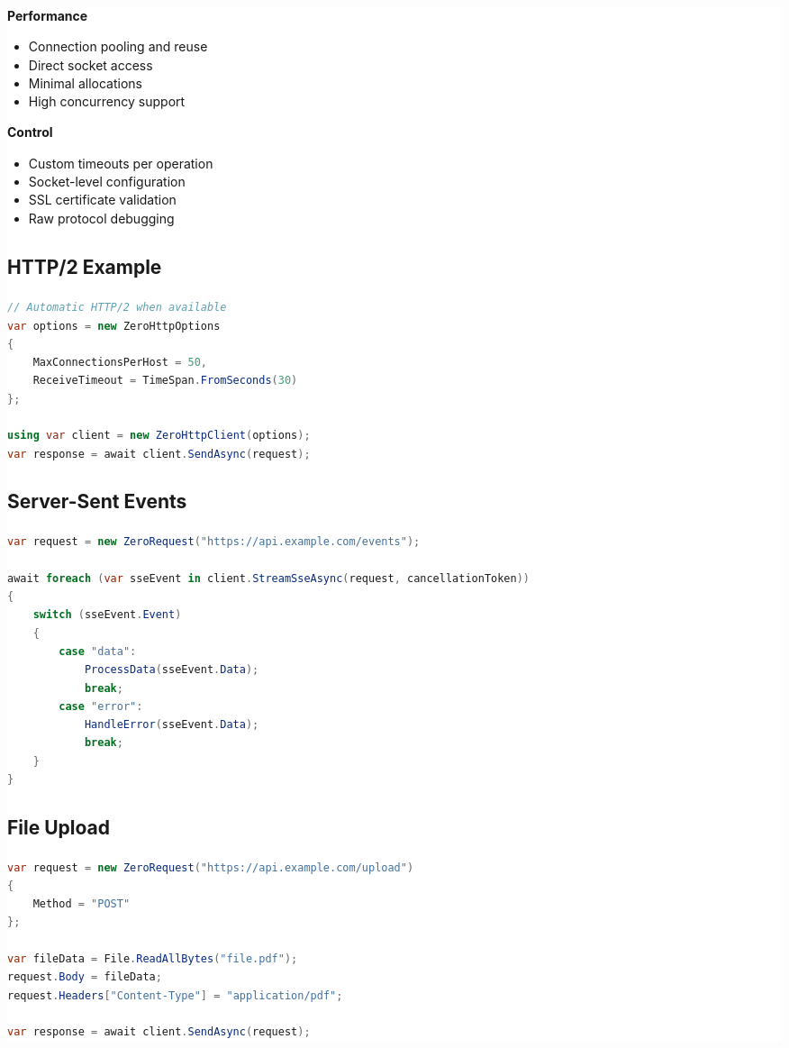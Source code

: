 **Performance**
- Connection pooling and reuse
- Direct socket access
- Minimal allocations
- High concurrency support

**Control**
- Custom timeouts per operation
- Socket-level configuration
- SSL certificate validation
- Raw protocol debugging

## HTTP/2 Example

```csharp
// Automatic HTTP/2 when available
var options = new ZeroHttpOptions
{
    MaxConnectionsPerHost = 50,
    ReceiveTimeout = TimeSpan.FromSeconds(30)
};

using var client = new ZeroHttpClient(options);
var response = await client.SendAsync(request);
```

## Server-Sent Events

```csharp
var request = new ZeroRequest("https://api.example.com/events");

await foreach (var sseEvent in client.StreamSseAsync(request, cancellationToken))
{
    switch (sseEvent.Event)
    {
        case "data":
            ProcessData(sseEvent.Data);
            break;
        case "error":
            HandleError(sseEvent.Data);
            break;
    }
}
```

## File Upload

```csharp
var request = new ZeroRequest("https://api.example.com/upload")
{
    Method = "POST"
};

var fileData = File.ReadAllBytes("file.pdf");
request.Body = fileData;
request.Headers["Content-Type"] = "application/pdf";

var response = await client.SendAsync(request);
```
